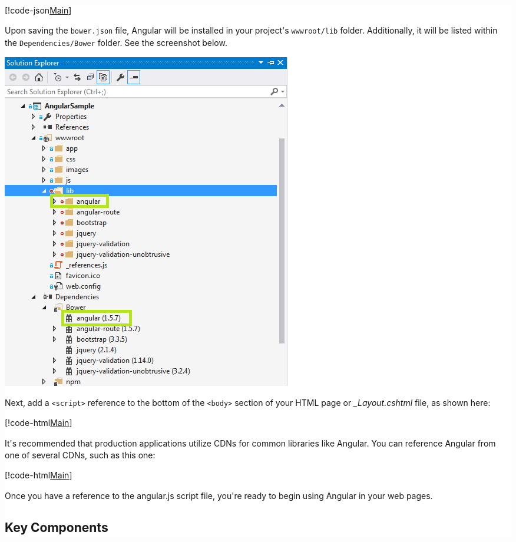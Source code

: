 
[!code-json[Main](../client-side/angular/sample/AngularSample/src/AngularSample/bower.json?highlight=9)]

Upon saving the `bower.json` file, Angular will be installed in your project's `wwwroot/lib` folder. Additionally, it will be listed within the `Dependencies/Bower` folder. See the screenshot below.

![image](angular/_static/angular-solution-explorer.png)

Next, add a `<script>` reference to the bottom of the `<body>` section of your HTML page or *_Layout.cshtml* file, as shown here:



[!code-html[Main](../client-side/angular/sample/AngularSample/src/AngularSample/Views/Shared/_Layout.cshtml?highlight=4&range=48-52)]

It's recommended that production applications utilize CDNs for common libraries like Angular. You can reference Angular from one of several CDNs, such as this one:



[!code-html[Main](../client-side/angular/sample/AngularSample/src/AngularSample/Views/Shared/_Layout.cshtml?highlight=10&range=53-67)]

Once you have a reference to the angular.js script file, you're ready to begin using Angular in your web pages.

## Key Components
